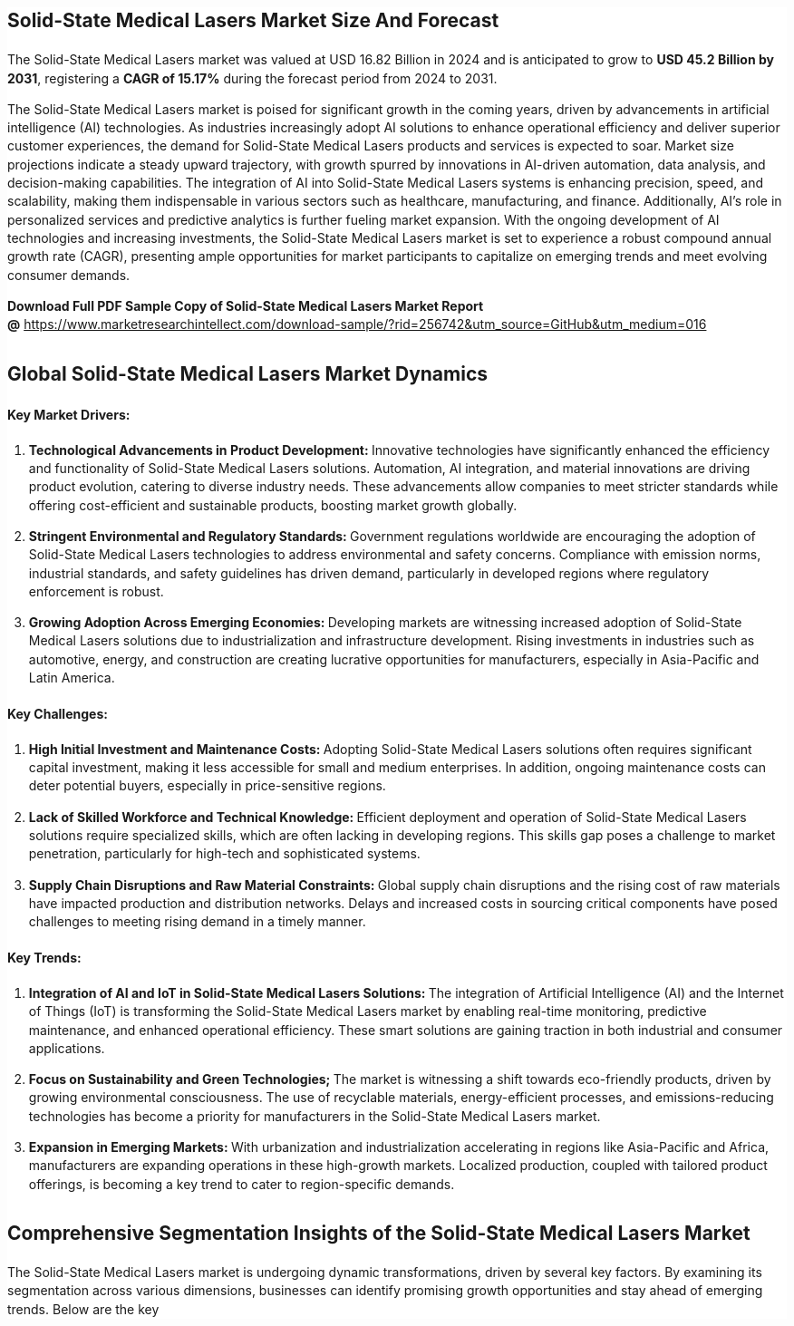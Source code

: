 <h2>Solid-State Medical Lasers Market Size And Forecast</h2><p>The Solid-State Medical Lasers market was valued at USD 16.82 Billion in 2024 and is anticipated to grow to <strong>USD 45.2 Billion by 2031</strong>, registering a <strong>CAGR of 15.17%</strong> during the forecast period from 2024 to 2031.</p><p>The Solid-State Medical Lasers market is poised for significant growth in the coming years, driven by advancements in artificial intelligence (AI) technologies. As industries increasingly adopt AI solutions to enhance operational efficiency and deliver superior customer experiences, the demand for Solid-State Medical Lasers products and services is expected to soar. Market size projections indicate a steady upward trajectory, with growth spurred by innovations in AI-driven automation, data analysis, and decision-making capabilities. The integration of AI into Solid-State Medical Lasers systems is enhancing precision, speed, and scalability, making them indispensable in various sectors such as healthcare, manufacturing, and finance. Additionally, AI’s role in personalized services and predictive analytics is further fueling market expansion. With the ongoing development of AI technologies and increasing investments, the Solid-State Medical Lasers market is set to experience a robust compound annual growth rate (CAGR), presenting ample opportunities for market participants to capitalize on emerging trends and meet evolving consumer demands.</p><p><strong>Download Full PDF Sample Copy of Solid-State Medical Lasers Market Report @</strong>&nbsp;<a href="https://www.marketresearchintellect.com/download-sample/?rid=256742&amp;utm_source=GitHub&amp;utm_medium=016">https://www.marketresearchintellect.com/download-sample/?rid=256742&amp;utm_source=GitHub&amp;utm_medium=016</a></p><h2>Global Solid-State Medical Lasers Market Dynamics</h2><h4><strong>Key Market Drivers:</strong></h4><ol><li><p><strong>Technological Advancements in Product Development:&nbsp;</strong>Innovative technologies have significantly enhanced the efficiency and functionality of Solid-State Medical Lasers solutions. Automation, AI integration, and material innovations are driving product evolution, catering to diverse industry needs. These advancements allow companies to meet stricter standards while offering cost-efficient and sustainable products, boosting market growth globally.</p></li><li><p><strong>Stringent Environmental and Regulatory Standards:&nbsp;</strong>Government regulations worldwide are encouraging the adoption of Solid-State Medical Lasers technologies to address environmental and safety concerns. Compliance with emission norms, industrial standards, and safety guidelines has driven demand, particularly in developed regions where regulatory enforcement is robust.</p></li><li><p><strong>Growing Adoption Across Emerging Economies:&nbsp;</strong>Developing markets are witnessing increased adoption of Solid-State Medical Lasers solutions due to industrialization and infrastructure development. Rising investments in industries such as automotive, energy, and construction are creating lucrative opportunities for manufacturers, especially in Asia-Pacific and Latin America.</p></li></ol><h4><strong>Key Challenges:</strong></h4><ol><li><p><strong>High Initial Investment and Maintenance Costs:&nbsp;</strong>Adopting Solid-State Medical Lasers solutions often requires significant capital investment, making it less accessible for small and medium enterprises. In addition, ongoing maintenance costs can deter potential buyers, especially in price-sensitive regions.</p></li><li><p><strong>Lack of Skilled Workforce and Technical Knowledge:&nbsp;</strong>Efficient deployment and operation of Solid-State Medical Lasers solutions require specialized skills, which are often lacking in developing regions. This skills gap poses a challenge to market penetration, particularly for high-tech and sophisticated systems.</p></li><li><p><strong>Supply Chain Disruptions and Raw Material Constraints:&nbsp;</strong>Global supply chain disruptions and the rising cost of raw materials have impacted production and distribution networks. Delays and increased costs in sourcing critical components have posed challenges to meeting rising demand in a timely manner.</p></li></ol><h4><strong>Key Trends:</strong></h4><ol><li><p><strong>Integration of AI and IoT in Solid-State Medical Lasers Solutions:&nbsp;</strong>The integration of Artificial Intelligence (AI) and the Internet of Things (IoT) is transforming the Solid-State Medical Lasers market by enabling real-time monitoring, predictive maintenance, and enhanced operational efficiency. These smart solutions are gaining traction in both industrial and consumer applications.</p></li><li><p><strong>Focus on Sustainability and Green Technologies;&nbsp;</strong>The market is witnessing a shift towards eco-friendly products, driven by growing environmental consciousness. The use of recyclable materials, energy-efficient processes, and emissions-reducing technologies has become a priority for manufacturers in the Solid-State Medical Lasers market.</p></li><li><p><strong>Expansion in Emerging Markets:&nbsp;</strong>With urbanization and industrialization accelerating in regions like Asia-Pacific and Africa, manufacturers are expanding operations in these high-growth markets. Localized production, coupled with tailored product offerings, is becoming a key trend to cater to region-specific demands.</p></li></ol><div class="article-main__content" data-test-id="publishing-text-block"><h2>Comprehensive Segmentation Insights of the Solid-State Medical Lasers Market</h2><p>The Solid-State Medical Lasers market is undergoing dynamic transformations, driven by several key factors. By examining its segmentation across various dimensions, businesses can identify promising growth opportunities and stay ahead of emerging trends. Below are the key